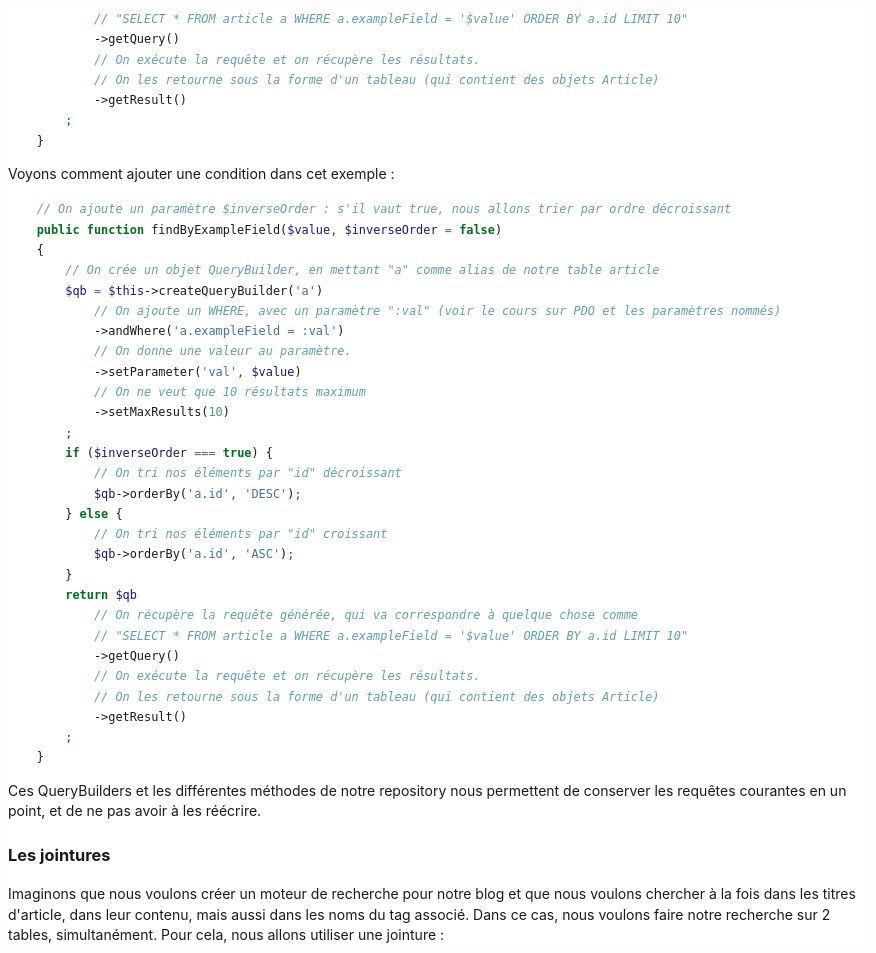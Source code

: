 ```php
            // "SELECT * FROM article a WHERE a.exampleField = '$value' ORDER BY a.id LIMIT 10"
            ->getQuery() 
            // On exécute la requête et on récupère les résultats.
            // On les retourne sous la forme d'un tableau (qui contient des objets Article)
            ->getResult() 
        ;
    }
```

Voyons comment ajouter une condition dans cet exemple :

```php
    // On ajoute un paramètre $inverseOrder : s'il vaut true, nous allons trier par ordre décroissant
    public function findByExampleField($value, $inverseOrder = false)
    {
        // On crée un objet QueryBuilder, en mettant "a" comme alias de notre table article
        $qb = $this->createQueryBuilder('a')
            // On ajoute un WHERE, avec un paramètre ":val" (voir le cours sur PDO et les paramètres nommés)
            ->andWhere('a.exampleField = :val')
            // On donne une valeur au paramètre. 
            ->setParameter('val', $value)
            // On ne veut que 10 résultats maximum
            ->setMaxResults(10)
        ;
        if ($inverseOrder === true) {
            // On tri nos éléments par "id" décroissant
            $qb->orderBy('a.id', 'DESC');
        } else {
            // On tri nos éléments par "id" croissant
            $qb->orderBy('a.id', 'ASC');
        }
        return $qb
            // On récupère la requête générée, qui va correspondre à quelque chose comme
            // "SELECT * FROM article a WHERE a.exampleField = '$value' ORDER BY a.id LIMIT 10"
            ->getQuery()
            // On exécute la requête et on récupère les résultats.
            // On les retourne sous la forme d'un tableau (qui contient des objets Article)
            ->getResult()
        ;
    }
```

Ces QueryBuilders et les différentes méthodes de notre repository nous permettent de conserver les requêtes courantes en un point, et de ne pas avoir à les réécrire.

### Les jointures

Imaginons que nous voulons créer un moteur de recherche pour notre blog et que nous voulons chercher à la fois dans les titres d'article, dans leur contenu, mais aussi dans les noms du tag associé. Dans ce cas, nous voulons faire notre recherche sur 2 tables, simultanément. Pour cela, nous allons utiliser une jointure :

